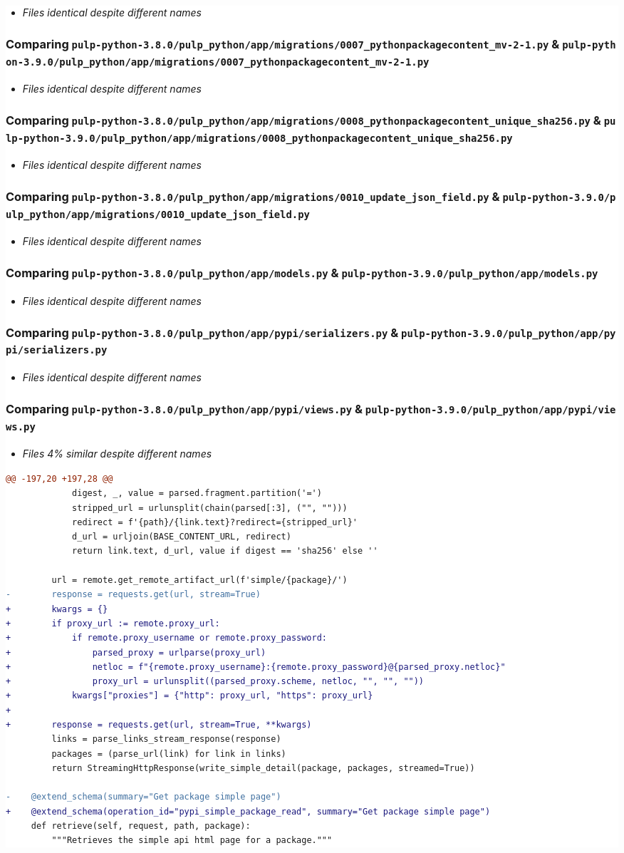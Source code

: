  * *Files identical despite different names*

### Comparing `pulp-python-3.8.0/pulp_python/app/migrations/0007_pythonpackagecontent_mv-2-1.py` & `pulp-python-3.9.0/pulp_python/app/migrations/0007_pythonpackagecontent_mv-2-1.py`

 * *Files identical despite different names*

### Comparing `pulp-python-3.8.0/pulp_python/app/migrations/0008_pythonpackagecontent_unique_sha256.py` & `pulp-python-3.9.0/pulp_python/app/migrations/0008_pythonpackagecontent_unique_sha256.py`

 * *Files identical despite different names*

### Comparing `pulp-python-3.8.0/pulp_python/app/migrations/0010_update_json_field.py` & `pulp-python-3.9.0/pulp_python/app/migrations/0010_update_json_field.py`

 * *Files identical despite different names*

### Comparing `pulp-python-3.8.0/pulp_python/app/models.py` & `pulp-python-3.9.0/pulp_python/app/models.py`

 * *Files identical despite different names*

### Comparing `pulp-python-3.8.0/pulp_python/app/pypi/serializers.py` & `pulp-python-3.9.0/pulp_python/app/pypi/serializers.py`

 * *Files identical despite different names*

### Comparing `pulp-python-3.8.0/pulp_python/app/pypi/views.py` & `pulp-python-3.9.0/pulp_python/app/pypi/views.py`

 * *Files 4% similar despite different names*

```diff
@@ -197,20 +197,28 @@
             digest, _, value = parsed.fragment.partition('=')
             stripped_url = urlunsplit(chain(parsed[:3], ("", "")))
             redirect = f'{path}/{link.text}?redirect={stripped_url}'
             d_url = urljoin(BASE_CONTENT_URL, redirect)
             return link.text, d_url, value if digest == 'sha256' else ''
 
         url = remote.get_remote_artifact_url(f'simple/{package}/')
-        response = requests.get(url, stream=True)
+        kwargs = {}
+        if proxy_url := remote.proxy_url:
+            if remote.proxy_username or remote.proxy_password:
+                parsed_proxy = urlparse(proxy_url)
+                netloc = f"{remote.proxy_username}:{remote.proxy_password}@{parsed_proxy.netloc}"
+                proxy_url = urlunsplit((parsed_proxy.scheme, netloc, "", "", ""))
+            kwargs["proxies"] = {"http": proxy_url, "https": proxy_url}
+
+        response = requests.get(url, stream=True, **kwargs)
         links = parse_links_stream_response(response)
         packages = (parse_url(link) for link in links)
         return StreamingHttpResponse(write_simple_detail(package, packages, streamed=True))
 
-    @extend_schema(summary="Get package simple page")
+    @extend_schema(operation_id="pypi_simple_package_read", summary="Get package simple page")
     def retrieve(self, request, path, package):
         """Retrieves the simple api html page for a package."""
```